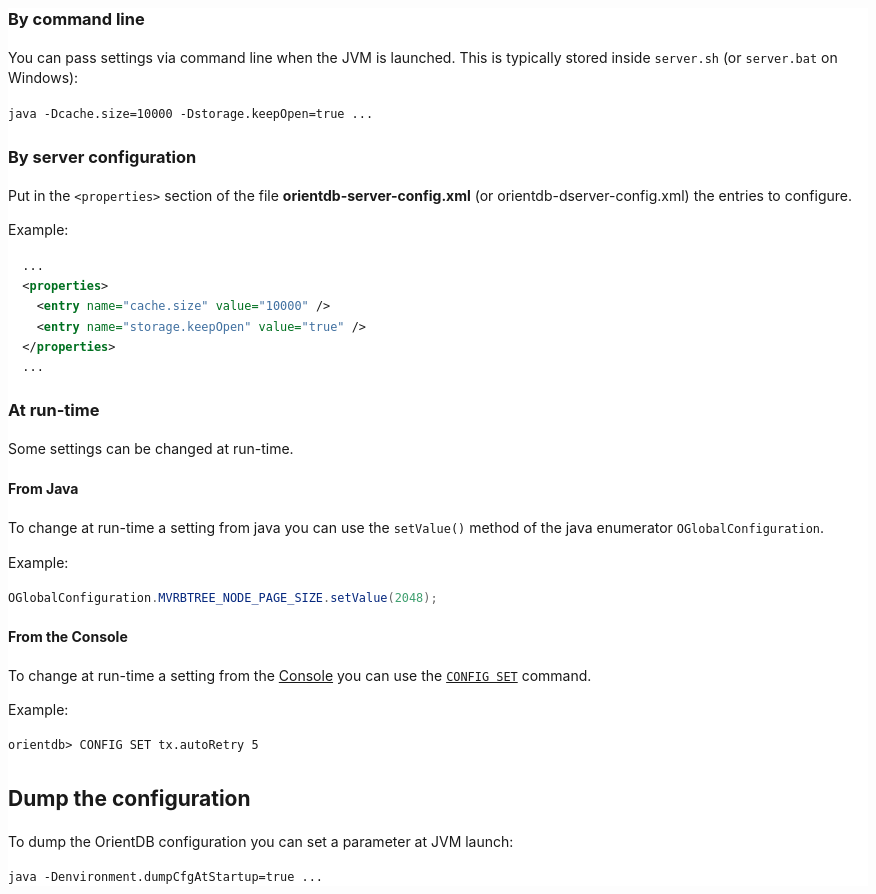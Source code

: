 ### By command line

You can pass settings via command line when the JVM is launched. This is typically stored inside `server.sh` (or `server.bat` on Windows):

```
java -Dcache.size=10000 -Dstorage.keepOpen=true ...
```

### By server configuration

Put in the <code>&lt;properties&gt;</code> section of the file **orientdb-server-config.xml** (or orientdb-dserver-config.xml) the entries to configure. 

Example:

```xml
  ...
  <properties>
    <entry name="cache.size" value="10000" />
    <entry name="storage.keepOpen" value="true" />
  </properties>
  ...
```

### At run-time

Some settings can be changed at run-time.

#### From Java

To change at run-time a setting from java you can use the `setValue()` method of the java enumerator `OGlobalConfiguration`.

Example: 

```java
OGlobalConfiguration.MVRBTREE_NODE_PAGE_SIZE.setValue(2048);
```

#### From the Console

To change at run-time a setting from the [Console](../console/README.md) you can use the [`CONFIG SET`](../console/Console-Command-Config-Set.md) command.

Example:

```
orientdb> CONFIG SET tx.autoRetry 5
```

## Dump the configuration

To dump the OrientDB configuration you can set a parameter at JVM launch:
```
java -Denvironment.dumpCfgAtStartup=true ...
```
